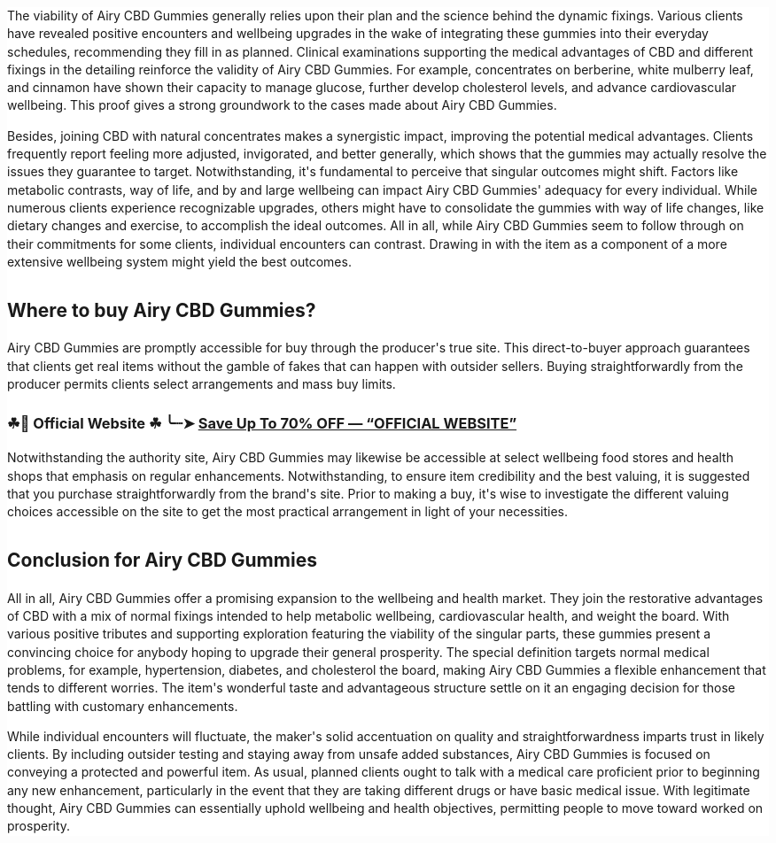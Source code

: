 The viability of Airy CBD Gummies generally relies upon their plan and the science behind the dynamic fixings. Various clients have revealed positive encounters and wellbeing upgrades in the wake of integrating these gummies into their everyday schedules, recommending they fill in as planned. Clinical examinations supporting the medical advantages of CBD and different fixings in the detailing reinforce the validity of Airy CBD Gummies. For example, concentrates on berberine, white mulberry leaf, and cinnamon have shown their capacity to manage glucose, further develop cholesterol levels, and advance cardiovascular wellbeing. This proof gives a strong groundwork to the cases made about Airy CBD Gummies.

Besides, joining CBD with natural concentrates makes a synergistic impact, improving the potential medical advantages. Clients frequently report feeling more adjusted, invigorated, and better generally, which shows that the gummies may actually resolve the issues they guarantee to target. Notwithstanding, it's fundamental to perceive that singular outcomes might shift. Factors like metabolic contrasts, way of life, and by and large wellbeing can impact Airy CBD Gummies' adequacy for every individual. While numerous clients experience recognizable upgrades, others might have to consolidate the gummies with way of life changes, like dietary changes and exercise, to accomplish the ideal outcomes. All in all, while Airy CBD Gummies seem to follow through on their commitments for some clients, individual encounters can contrast. Drawing in with the item as a component of a more extensive wellbeing system might yield the best outcomes.

## Where to buy Airy CBD Gummies?

Airy CBD Gummies are promptly accessible for buy through the producer's true site. This direct-to-buyer approach guarantees that clients get real items without the gamble of fakes that can happen with outsider sellers. Buying straightforwardly from the producer permits clients select arrangements and mass buy limits.

### ☘📣 Official Website ☘ ╰┈➤ [Save Up To 70% OFF — “OFFICIAL WEBSITE”](https://supplementcarts.com/airy-cbd-gummies-official/)

Notwithstanding the authority site, Airy CBD Gummies may likewise be accessible at select wellbeing food stores and health shops that emphasis on regular enhancements. Notwithstanding, to ensure item credibility and the best valuing, it is suggested that you purchase straightforwardly from the brand's site. Prior to making a buy, it's wise to investigate the different valuing choices accessible on the site to get the most practical arrangement in light of your necessities.

## Conclusion for Airy CBD Gummies

All in all, Airy CBD Gummies offer a promising expansion to the wellbeing and health market. They join the restorative advantages of CBD with a mix of normal fixings intended to help metabolic wellbeing, cardiovascular health, and weight the board. With various positive tributes and supporting exploration featuring the viability of the singular parts, these gummies present a convincing choice for anybody hoping to upgrade their general prosperity. The special definition targets normal medical problems, for example, hypertension, diabetes, and cholesterol the board, making Airy CBD Gummies a flexible enhancement that tends to different worries. The item's wonderful taste and advantageous structure settle on it an engaging decision for those battling with customary enhancements.

While individual encounters will fluctuate, the maker's solid accentuation on quality and straightforwardness imparts trust in likely clients. By including outsider testing and staying away from unsafe added substances, Airy CBD Gummies is focused on conveying a protected and powerful item. As usual, planned clients ought to talk with a medical care proficient prior to beginning any new enhancement, particularly in the event that they are taking different drugs or have basic medical issue. With legitimate thought, Airy CBD Gummies can essentially uphold wellbeing and health objectives, permitting people to move toward worked on prosperity.
